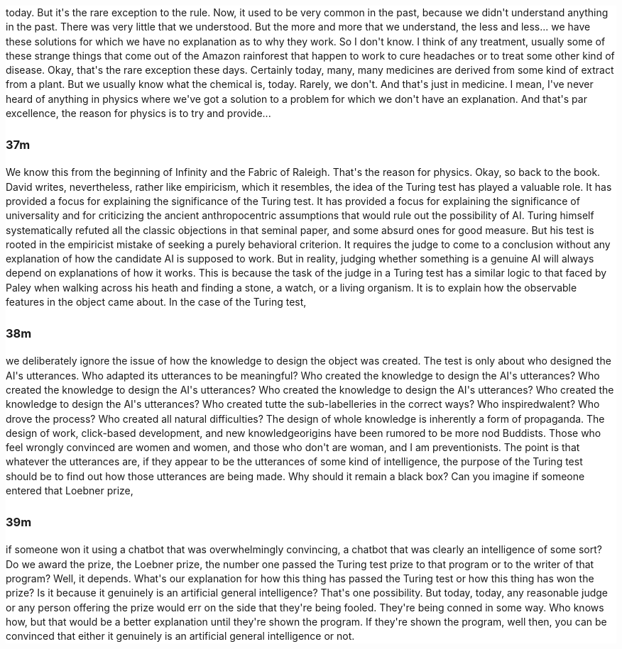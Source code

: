 today. But it's the rare exception to the rule. Now, it used to be very common in the past, because we didn't understand anything in the past. There was very little that we understood. But the more and more that we understand, the less and less... we have these solutions for which we have no explanation as to why they work. So I don't know. I think of any treatment, usually some of these strange things that come out of the Amazon rainforest that happen to work to cure headaches or to treat some other kind of disease. Okay, that's the rare exception these days. Certainly today, many, many medicines are derived from some kind of extract from a plant. But we usually know what the chemical is, today. Rarely, we don't. And that's just in medicine. I mean, I've never heard of anything in physics where we've got a solution to a problem for which we don't have an explanation. And that's par excellence, the reason for physics is to try and provide...

### 37m

We know this from the beginning of Infinity and the Fabric of Raleigh. That's the reason for physics. Okay, so back to the book. David writes, nevertheless, rather like empiricism, which it resembles, the idea of the Turing test has played a valuable role. It has provided a focus for explaining the significance of the Turing test. It has provided a focus for explaining the significance of universality and for criticizing the ancient anthropocentric assumptions that would rule out the possibility of AI. Turing himself systematically refuted all the classic objections in that seminal paper, and some absurd ones for good measure. But his test is rooted in the empiricist mistake of seeking a purely behavioral criterion. It requires the judge to come to a conclusion without any explanation of how the candidate AI is supposed to work. But in reality, judging whether something is a genuine AI will always depend on explanations of how it works. This is because the task of the judge in a Turing test has a similar logic to that faced by Paley when walking across his heath and finding a stone, a watch, or a living organism. It is to explain how the observable features in the object came about. In the case of the Turing test,

### 38m

we deliberately ignore the issue of how the knowledge to design the object was created. The test is only about who designed the AI's utterances. Who adapted its utterances to be meaningful? Who created the knowledge to design the AI's utterances? Who created the knowledge to design the AI's utterances? Who created the knowledge to design the AI's utterances? Who created the knowledge to design the AI's utterances? Who created tutte the sub-labelleries in the correct ways? Who inspiredwalent? Who drove the process? Who created all natural difficulties? The design of whole knowledge is inherently a form of propaganda. The design of work, click-based development, and new knowledgeorigins have been rumored to be more nod Buddists. Those who feel wrongly convinced are women and women, and those who don't are woman, and I am preventionists. The point is that whatever the utterances are, if they appear to be the utterances of some kind of intelligence, the purpose of the Turing test should be to find out how those utterances are being made. Why should it remain a black box? Can you imagine if someone entered that Loebner prize,

### 39m

if someone won it using a chatbot that was overwhelmingly convincing, a chatbot that was clearly an intelligence of some sort? Do we award the prize, the Loebner prize, the number one passed the Turing test prize to that program or to the writer of that program? Well, it depends. What's our explanation for how this thing has passed the Turing test or how this thing has won the prize? Is it because it genuinely is an artificial general intelligence? That's one possibility. But today, today, any reasonable judge or any person offering the prize would err on the side that they're being fooled. They're being conned in some way. Who knows how, but that would be a better explanation until they're shown the program. If they're shown the program, well then, you can be convinced that either it genuinely is an artificial general intelligence or not.
